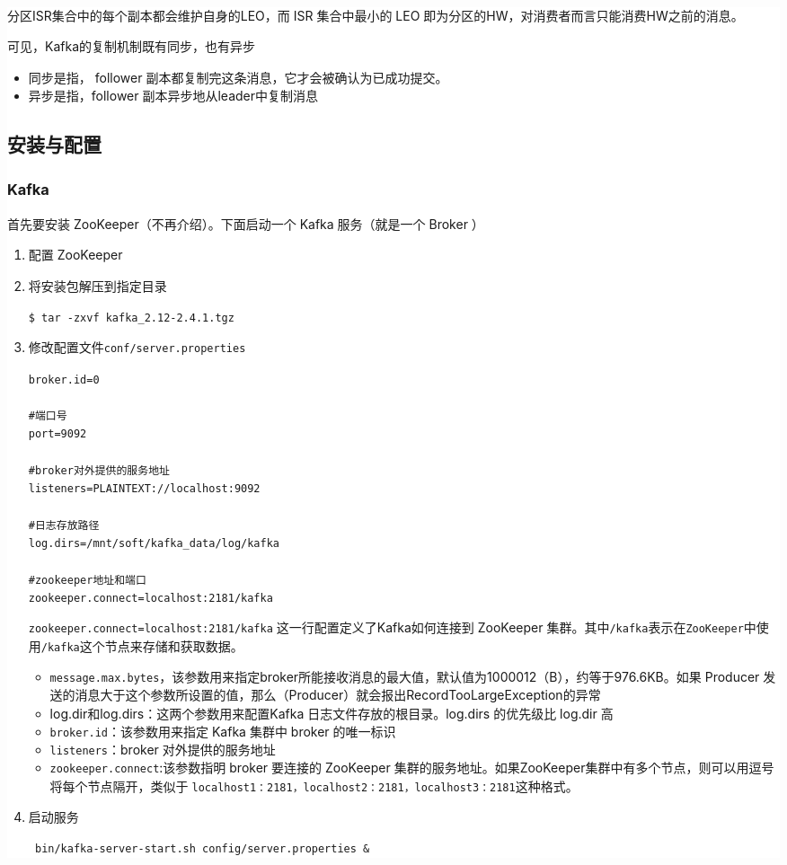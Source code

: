 分区ISR集合中的每个副本都会维护自身的LEO，而 ISR 集合中最小的 LEO 即为分区的HW，对消费者而言只能消费HW之前的消息。

可见，Kafka的复制机制既有同步，也有异步

- 同步是指， follower 副本都复制完这条消息，它才会被确认为已成功提交。
- 异步是指，follower 副本异步地从leader中复制消息



## 安装与配置

### Kafka

首先要安装 ZooKeeper（不再介绍）。下面启动一个 Kafka 服务（就是一个 Broker ）

1. 配置 ZooKeeper

2. 将安装包解压到指定目录

   ~~~shell
   $ tar -zxvf kafka_2.12-2.4.1.tgz 
   ~~~

3. 修改配置文件`conf/server.properties`

   ~~~shell
   broker.id=0
   
   #端口号
   port=9092
   
   #broker对外提供的服务地址
   listeners=PLAINTEXT://localhost:9092
   
   #日志存放路径
   log.dirs=/mnt/soft/kafka_data/log/kafka 
   
   #zookeeper地址和端口
   zookeeper.connect=localhost:2181/kafka
   ~~~
   
   `zookeeper.connect=localhost:2181/kafka` 这一行配置定义了Kafka如何连接到 ZooKeeper 集群。其中`/kafka`表示在`ZooKeeper`中使用`/kafka`这个节点来存储和获取数据。
   
   - `message.max.bytes`，该参数用来指定broker所能接收消息的最大值，默认值为1000012（B），约等于976.6KB。如果 Producer 发送的消息大于这个参数所设置的值，那么（Producer）就会报出RecordTooLargeException的异常
   - log.dir和log.dirs：这两个参数用来配置Kafka 日志文件存放的根目录。log.dirs 的优先级比 log.dir 高
   - `broker.id`：该参数用来指定 Kafka 集群中 broker 的唯一标识
   - `listeners`：broker 对外提供的服务地址
   - `zookeeper.connect`:该参数指明 broker 要连接的 ZooKeeper 集群的服务地址。如果ZooKeeper集群中有多个节点，则可以用逗号将每个节点隔开，类似于 `localhost1：2181，localhost2：2181，localhost3：2181`这种格式。
   
4. 启动服务

   ~~~shell
    bin/kafka-server-start.sh config/server.properties &
   ~~~
